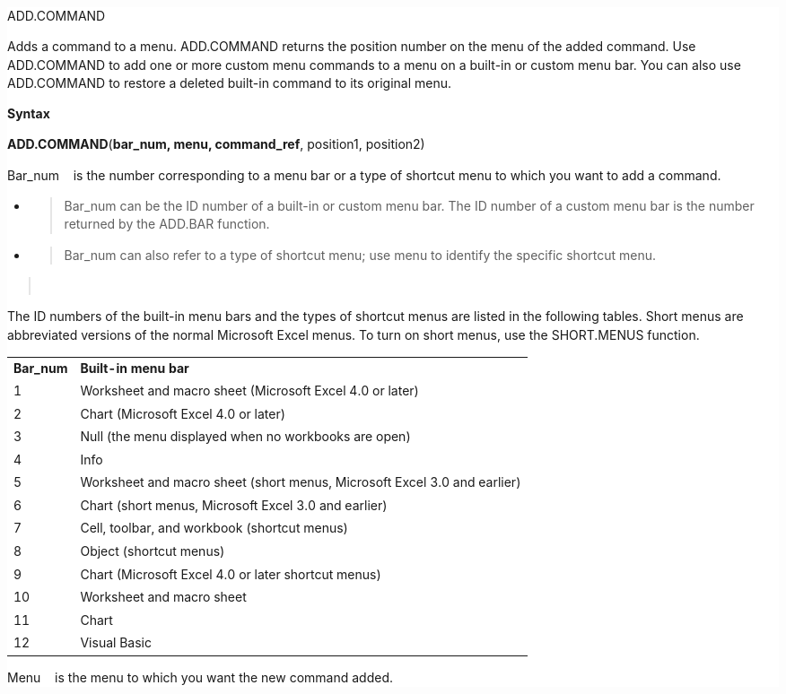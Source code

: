 ADD.COMMAND

Adds a command to a menu. ADD.COMMAND returns the position number on the
menu of the added command. Use ADD.COMMAND to add one or more custom
menu commands to a menu on a built-in or custom menu bar. You can also
use ADD.COMMAND to restore a deleted built-in command to its original
menu.

**Syntax**

**ADD.COMMAND**(**bar\_num, menu, command\_ref**, position1, position2)

Bar\_num    is the number corresponding to a menu bar or a type of
shortcut menu to which you want to add a command.

  - > Bar\_num can be the ID number of a built-in or custom menu bar.
    > The ID number of a custom menu bar is the number returned by the
    > ADD.BAR function.

  - > Bar\_num can also refer to a type of shortcut menu; use menu to
    > identify the specific shortcut menu.

>  

The ID numbers of the built-in menu bars and the types of shortcut menus
are listed in the following tables. Short menus are abbreviated versions
of the normal Microsoft Excel menus. To turn on short menus, use the
SHORT.MENUS function.

|              |                                                                          |
| ------------ | ------------------------------------------------------------------------ |
| **Bar\_num** | **Built-in menu bar**                                                    |
| 1            | Worksheet and macro sheet (Microsoft Excel 4.0 or later)                 |
| 2            | Chart (Microsoft Excel 4.0 or later)                                     |
| 3            | Null (the menu displayed when no workbooks are open)                     |
| 4            | Info                                                                     |
| 5            | Worksheet and macro sheet (short menus, Microsoft Excel 3.0 and earlier) |
| 6            | Chart (short menus, Microsoft Excel 3.0 and earlier)                     |
| 7            | Cell, toolbar, and workbook (shortcut menus)                             |
| 8            | Object (shortcut menus)                                                  |
| 9            | Chart (Microsoft Excel 4.0 or later shortcut menus)                      |
| 10           | Worksheet and macro sheet                                                |
| 11           | Chart                                                                    |
| 12           | Visual Basic                                                             |

Menu    is the menu to which you want the new command added.
